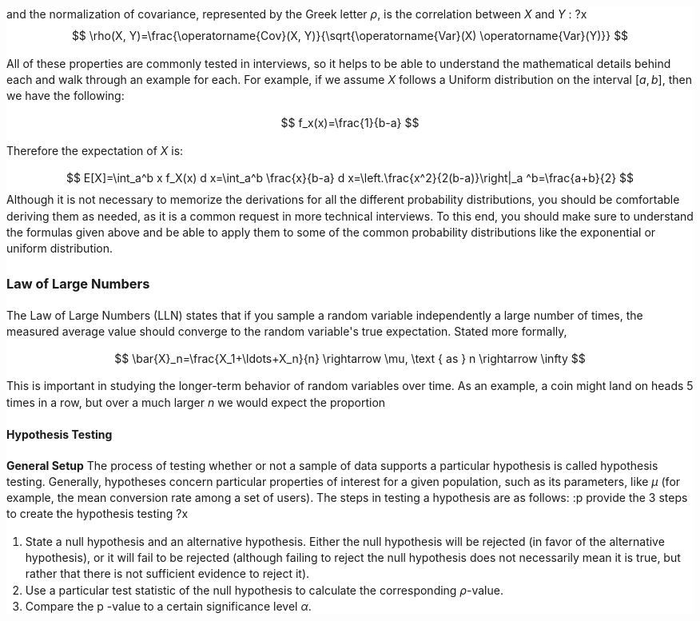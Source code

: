 and the normalization of covariance, represented by the Greek letter $\rho$, is the correlation between $X$ and $Y$ :
?x
$$
\rho(X, Y)=\frac{\operatorname{Cov}(X, Y)}{\sqrt{\operatorname{Var}(X) \operatorname{Var}(Y)}}
$$


All of these properties are commonly tested in interviews, so it helps to be able to understand the mathematical details behind each and walk through an example for each.
For example, if we assume $X$ follows a Uniform distribution on the interval $[a, b]$, then we have the following:

$$
f_x(x)=\frac{1}{b-a}
$$


Therefore the expectation of $X$ is:

$$
E[X]=\int_a^b x f_X(x) d x=\int_a^b \frac{x}{b-a} d x=\left.\frac{x^2}{2(b-a)}\right|_a ^b=\frac{a+b}{2}
$$
Although it is not necessary to memorize the derivations for all the different probability distributions, you should be comfortable deriving them as needed, as it is a common request in more technical interviews. To this end, you should make sure to understand the formulas given above and be able to apply them to some of the common probability distributions like the exponential or uniform distribution.


### Law of Large Numbers
The Law of Large Numbers (LLN) states that if you sample a random variable independently a large number of times, the measured average value should converge to the random variable's true expectation. Stated more formally,

$$
\bar{X}_n=\frac{X_1+\ldots+X_n}{n} \rightarrow \mu, \text { as } n \rightarrow \infty
$$


This is important in studying the longer-term behavior of random variables over time. As an example, a coin might land on heads 5 times in a row, but over a much larger $n$ we would expect the proportion

#### Hypothesis Testing
**General Setup**
The process of testing whether or not a sample of data supports a particular hypothesis is called hypothesis testing. Generally, hypotheses concern particular properties of interest for a given population, such as its parameters, like $\mu$ (for example, the mean conversion rate among a set of users).
The steps in testing a hypothesis are as follows: 
:p provide the 3 steps to create the hypothesis testing
?x
1. State a null hypothesis and an alternative hypothesis. Either the null hypothesis will be rejected (in favor of the alternative hypothesis), or it will fail to be rejected (although failing to reject the null hypothesis does not necessarily mean it is true, but rather that there is not sufficient evidence to reject it).
2. Use a particular test statistic of the null hypothesis to calculate the corresponding $\rho$-value.
3. Compare the p -value to a certain significance level $\alpha$.
